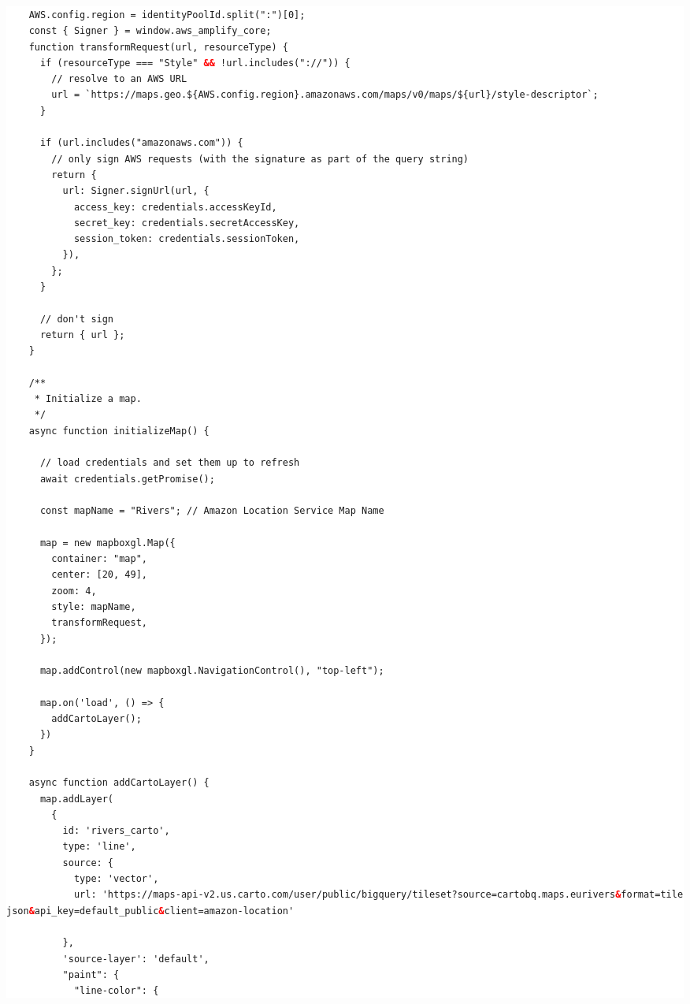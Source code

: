 ```html
    AWS.config.region = identityPoolId.split(":")[0];
    const { Signer } = window.aws_amplify_core;
    function transformRequest(url, resourceType) {
      if (resourceType === "Style" && !url.includes("://")) {
        // resolve to an AWS URL
        url = `https://maps.geo.${AWS.config.region}.amazonaws.com/maps/v0/maps/${url}/style-descriptor`;
      }

      if (url.includes("amazonaws.com")) {
        // only sign AWS requests (with the signature as part of the query string)
        return {
          url: Signer.signUrl(url, {
            access_key: credentials.accessKeyId,
            secret_key: credentials.secretAccessKey,
            session_token: credentials.sessionToken,
          }),
        };
      }

      // don't sign
      return { url };
    }

    /**
     * Initialize a map.
     */
    async function initializeMap() {

      // load credentials and set them up to refresh
      await credentials.getPromise();

      const mapName = "Rivers"; // Amazon Location Service Map Name

      map = new mapboxgl.Map({
        container: "map",
        center: [20, 49], 
        zoom: 4, 
        style: mapName,
        transformRequest,
      });

      map.addControl(new mapboxgl.NavigationControl(), "top-left");

      map.on('load', () => {
        addCartoLayer();
      })
    }

    async function addCartoLayer() {
      map.addLayer(
        {
          id: 'rivers_carto',
          type: 'line',
          source: {
            type: 'vector',
            url: 'https://maps-api-v2.us.carto.com/user/public/bigquery/tileset?source=cartobq.maps.eurivers&format=tilejson&api_key=default_public&client=amazon-location'

          },
          'source-layer': 'default',
          "paint": {
            "line-color": {
```